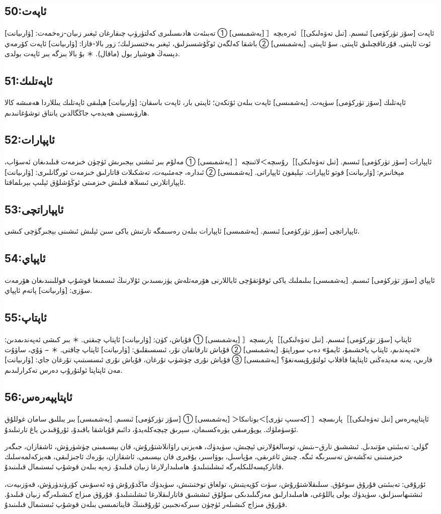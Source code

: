 ## 50:ئاپەت

ئاپەت [سۆز تۈركۈمى] ئىسىم. [تىل تەۋەلىكى]］ئەرەبچە［ [يەشمىسى] ① تەبىئەت ھادىسىلىرى كەلتۈرۈپ چىقارغان ئېغىر زىيان-زەخمەت: [ۋارىيانت] ئوت ئاپىتى. قۇرغاقچىلىق ئاپىتى. سۇ ئاپىتى. [يەشمىسى] ② باشقا كەلگەن ئوڭۇشسىزلىق، ئېغىر بەختسىزلىك؛ زور بالا-قازا: [ۋارىيانت] ئاپەت كۆرمەي دېسەڭ ھوشيار بول (ماقال). ＊ بۇ بالا بىزگە بىر ئاپەت بولدى.

## 51:ئاپەتلىك

ئاپەتلىك [سۆز تۈركۈمى] سۈپەت. [يەشمىسى] ئاپەت بىلەن ئۆتكەن؛ ئاپىتى بار، ئاپەت باسقان: [ۋارىيانت] ھېلىقى ئاپەتلىك يىللاردا ھەمىشە كالا ھارۋىسىنى ھەيدەپ جاڭگالدىن يانتاق توشۇغانىدىم.

## 52:ئاپپارات

ئاپپارات [سۆز تۈركۈمى] ئىسىم. [تىل تەۋەلىكى]］رۇسچە＞لاتىنچە［ [يەشمىسى] ① مەلۇم بىر ئىشنى بېجىرىش ئۈچۈن خىزمەت قىلىدىغان ئەسۋاب، مېخانىزم: [ۋارىيانت] فوتو ئاپپارات. تېلېفون ئاپپاراتى. [يەشمىسى] ② ئىدارە، جەمئىيەت، تەشكىلات قاتارلىق خىزمەت ئورگانلىرى: [ۋارىيانت] ئاپپاراتلارنى ئىسلاھ قىلىش خىزمىتى ئوڭۇشلۇق ئېلىپ بېرىلماقتا.

## 53:ئاپپاراتچى

ئاپپاراتچى [سۆز تۈركۈمى] ئىسىم. [يەشمىسى] ئاپپارات بىلەن رەسىمگە تارتىش ياكى سىن ئېلىش ئىشىنى بېجىرگۈچى كىشى.

## 54:ئاپپاي

ئاپپاي [سۆز تۈركۈمى] ئىسىم. [يەشمىسى] بىلىملىك ياكى ئوقۇتقۇچى ئاياللارنى ھۆرمەتلەش يۈزىسىدىن ئۇلارنىڭ ئىسمىغا قوشۇپ قوللىنىدىغان ھۆرمەت سۆزى: [ۋارىيانت] پاتەم ئاپپاي.

## 55:ئاپتاپ

ئاپتاپ [سۆز تۈركۈمى] ئىسىم. [تىل تەۋەلىكى]］پارىسچە［ [يەشمىسى] ① قۇياش، كۈن: [ۋارىيانت] ئاپتاپ چىقتى. ＊ بىر كىشى ئەپەندىمدىن: «ئەپەندىم، ئاپتاپ ياخشىمۇ، ئايمۇ» دەپ سوراپتۇ. [يەشمىسى] ② قۇياش تارقاتقان نۇر، ئىسسىقلىق: [ۋارىيانت] ئاپتاپ چاقتى. ＊ − ۋۇي، ساۋۇت قارىي، يەنە مەيدەڭنى ئاپتاپقا قاقلاپ ئولتۇرۇپسەنغۇ؟ [يەشمىسى] ③ قۇياش نۇرى چۈشۈپ تۇرغان، قۇياش نۇرى ئىسسىتىپ تۇرغان جاي: [ۋارىيانت] مەن ئاپتاپتا ئولتۇرۇپ دەرس تەكرارلىدىم.

## 56:ئاپتاپپەرەس

ئاپتاپپەرەس [تىل تەۋەلىكى]］پارىسچە［ [كەسىپ تۈرى]＞بوتانىكا＜ [يەشمىسى] ①  [سۆز تۈركۈمى] ئىسىم. [يەشمىسى] بىر يىللىق سامان غوللۇق ئۆسۈملۈك. يوپۇرمىقى يۈرەكسىمان، سېرىق چېچەكلەيدۇ، دائىم قۇياشقا باقىدۇ، ئۇرۇقىدىن ياغ تارتىلىدۇ. 

گۈلى: تەبىئىتى مۆتىدىل. ئىششىق تارق−ىتىش، توسالغۇلارنى ئېچىش، سۈيدۈك، ھەيزنى راۋانلاشتۇرۇش، قان بېسىمىنى چۈشۈرۈش، ئاشقازان، جىگەر خىزمىتىنى تەڭشەش تەسىرىگە ئىگە. چىش ئاغرىقى، مۇپاسىل، بوۋاسىر، يۇقىرى قان بېسىمى، ئاشقازان، بۆرەك ئاجىزلىقى، ھەيزكەلمەسلىك قاتاركېسەللىكلەرگە ئىشلىتىلىدۇ.  ھامىلىدارلارغا زىيان قىلىدۇ. زەپە بىلەن قوشۇپ ئىستىمال قىلىنىدۇ. 

ئۇرۇقى: تەبىئىتى قۇرۇق سوغۇق. سىلىقلاشتۇرۇش، سۈت كۆپەيتىش، تولغاق توختىتىش، سۈيدۈك ماڭدۇرۇش ۋە ئەسۋىنى كۆرۈندۈرۈش، قەۋزىيەت، ئىشتىھاسىزلىق، سۈيدۈك يولى ياللۇغى، ھامىلىدارلىق مەزگىلىدىكى سۇلۇق ئىششىق قاتارلىقلارغا ئىشلىتىلىدۇ. قۇرۇق مىزاج كىشىلەرگە زىيان قىلىدۇ. قۇرۇق مىزاج كىشىلەر ئۈچۈن سىركەنجىبىن ئۇرۇقىنىڭ قايناتمىسى بىلەن قوشۇپ ئىستىمال قىلىنىدۇ. 
